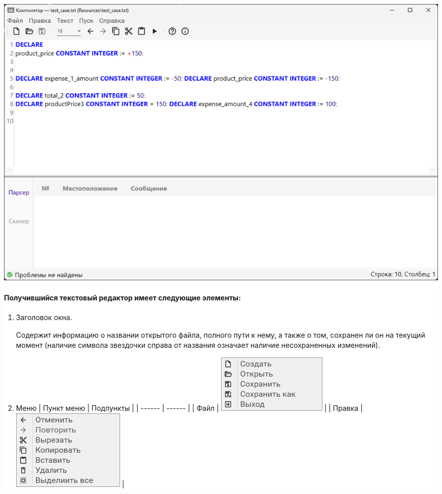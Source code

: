 ![Главное окно программы](/README_images/main_window_new.png)

#### Получившийся текстовый редактор имеет следующие элементы:
1. Заголовок окна.

   Содержит информацию о названии открытого файла, полного пути к нему, а также о том, сохранен ли он на текущий момент (наличие символа звездочки справа от названия означает наличие несохраненных изменений).
3. Меню
   | Пункт меню | Подпункты |
   | ------ | ------ |
   | Файл | ![Главное окно программы](/README_images/menu_file.png) |
   | Правка | ![Правка](/README_images/menu_edit.png) |